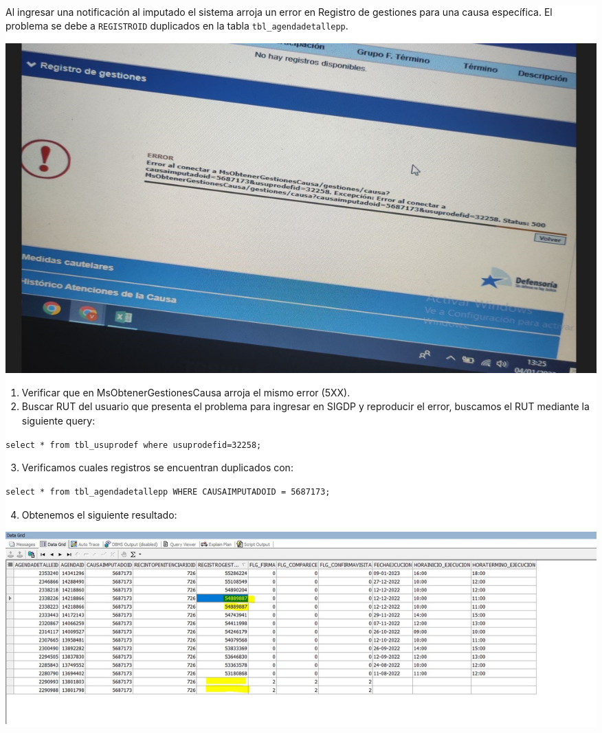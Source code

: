 Al ingresar una notificación al imputado el sistema arroja un error en Registro de gestiones para una causa específica.
El problema se debe a ``REGISTROID`` duplicados en la tabla ``tbl_agendadetallepp``.

![alt-text-1](img_25.jpg "title-1")

1. Verificar que en MsObtenerGestionesCausa arroja el mismo error (5XX).
2. Buscar RUT del usuario que presenta el problema para ingresar en SIGDP y reproducir el error, buscamos el RUT mediante la siguiente query:

```
select * from tbl_usuprodef where usuprodefid=32258;
```

3. Verificamos cuales registros se encuentran duplicados con:

```
select * from tbl_agendadetallepp WHERE CAUSAIMPUTADOID = 5687173;
```

4. Obtenemos el siguiente resultado:

![alt-text-1](img_26.jpg "title-1")

